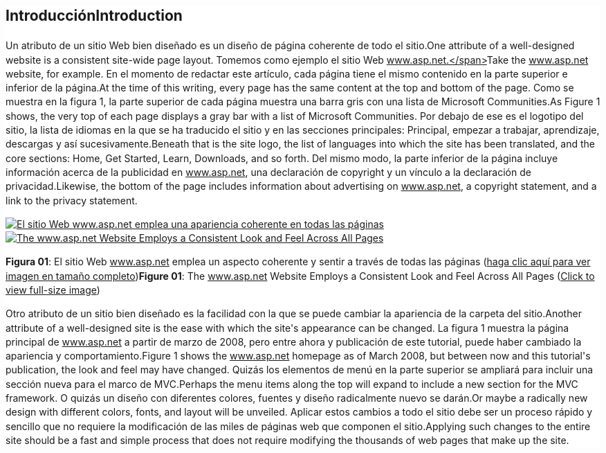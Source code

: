 
## <a name="introduction"></a><span data-ttu-id="382f0-109">Introducción</span><span class="sxs-lookup"><span data-stu-id="382f0-109">Introduction</span></span>

<span data-ttu-id="382f0-110">Un atributo de un sitio Web bien diseñado es un diseño de página coherente de todo el sitio.</span><span class="sxs-lookup"><span data-stu-id="382f0-110">One attribute of a well-designed website is a consistent site-wide page layout.</span></span> <span data-ttu-id="382f0-111">Tomemos como ejemplo el sitio Web www.asp.net.</span><span class="sxs-lookup"><span data-stu-id="382f0-111">Take the www.asp.net website, for example.</span></span> <span data-ttu-id="382f0-112">En el momento de redactar este artículo, cada página tiene el mismo contenido en la parte superior e inferior de la página.</span><span class="sxs-lookup"><span data-stu-id="382f0-112">At the time of this writing, every page has the same content at the top and bottom of the page.</span></span> <span data-ttu-id="382f0-113">Como se muestra en la figura 1, la parte superior de cada página muestra una barra gris con una lista de Microsoft Communities.</span><span class="sxs-lookup"><span data-stu-id="382f0-113">As Figure 1 shows, the very top of each page displays a gray bar with a list of Microsoft Communities.</span></span> <span data-ttu-id="382f0-114">Por debajo de ese es el logotipo del sitio, la lista de idiomas en la que se ha traducido el sitio y en las secciones principales: Principal, empezar a trabajar, aprendizaje, descargas y así sucesivamente.</span><span class="sxs-lookup"><span data-stu-id="382f0-114">Beneath that is the site logo, the list of languages into which the site has been translated, and the core sections: Home, Get Started, Learn, Downloads, and so forth.</span></span> <span data-ttu-id="382f0-115">Del mismo modo, la parte inferior de la página incluye información acerca de la publicidad en www.asp.net, una declaración de copyright y un vínculo a la declaración de privacidad.</span><span class="sxs-lookup"><span data-stu-id="382f0-115">Likewise, the bottom of the page includes information about advertising on www.asp.net, a copyright statement, and a link to the privacy statement.</span></span>


<span data-ttu-id="382f0-116">[![El sitio Web www.asp.net emplea una apariencia coherente en todas las páginas](creating-a-site-wide-layout-using-master-pages-cs/_static/image2.png)](creating-a-site-wide-layout-using-master-pages-cs/_static/image1.png)</span><span class="sxs-lookup"><span data-stu-id="382f0-116">[![The www.asp.net Website Employs a Consistent Look and Feel Across All Pages](creating-a-site-wide-layout-using-master-pages-cs/_static/image2.png)](creating-a-site-wide-layout-using-master-pages-cs/_static/image1.png)</span></span>

<span data-ttu-id="382f0-117"><strong>Figura 01</strong>: El sitio Web www.asp.net emplea un aspecto coherente y sentir a través de todas las páginas ([haga clic aquí para ver imagen en tamaño completo](creating-a-site-wide-layout-using-master-pages-cs/_static/image3.png))</span><span class="sxs-lookup"><span data-stu-id="382f0-117"><strong>Figure 01</strong>: The www.asp.net Website Employs a Consistent Look and Feel Across All Pages ([Click to view full-size image](creating-a-site-wide-layout-using-master-pages-cs/_static/image3.png))</span></span>


<span data-ttu-id="382f0-118">Otro atributo de un sitio bien diseñado es la facilidad con la que se puede cambiar la apariencia de la carpeta del sitio.</span><span class="sxs-lookup"><span data-stu-id="382f0-118">Another attribute of a well-designed site is the ease with which the site's appearance can be changed.</span></span> <span data-ttu-id="382f0-119">La figura 1 muestra la página principal de www.asp.net a partir de marzo de 2008, pero entre ahora y publicación de este tutorial, puede haber cambiado la apariencia y comportamiento.</span><span class="sxs-lookup"><span data-stu-id="382f0-119">Figure 1 shows the www.asp.net homepage as of March 2008, but between now and this tutorial's publication, the look and feel may have changed.</span></span> <span data-ttu-id="382f0-120">Quizás los elementos de menú en la parte superior se ampliará para incluir una sección nueva para el marco de MVC.</span><span class="sxs-lookup"><span data-stu-id="382f0-120">Perhaps the menu items along the top will expand to include a new section for the MVC framework.</span></span> <span data-ttu-id="382f0-121">O quizás un diseño con diferentes colores, fuentes y diseño radicalmente nuevo se darán.</span><span class="sxs-lookup"><span data-stu-id="382f0-121">Or maybe a radically new design with different colors, fonts, and layout will be unveiled.</span></span> <span data-ttu-id="382f0-122">Aplicar estos cambios a todo el sitio debe ser un proceso rápido y sencillo que no requiere la modificación de las miles de páginas web que componen el sitio.</span><span class="sxs-lookup"><span data-stu-id="382f0-122">Applying such changes to the entire site should be a fast and simple process that does not require modifying the thousands of web pages that make up the site.</span></span>
